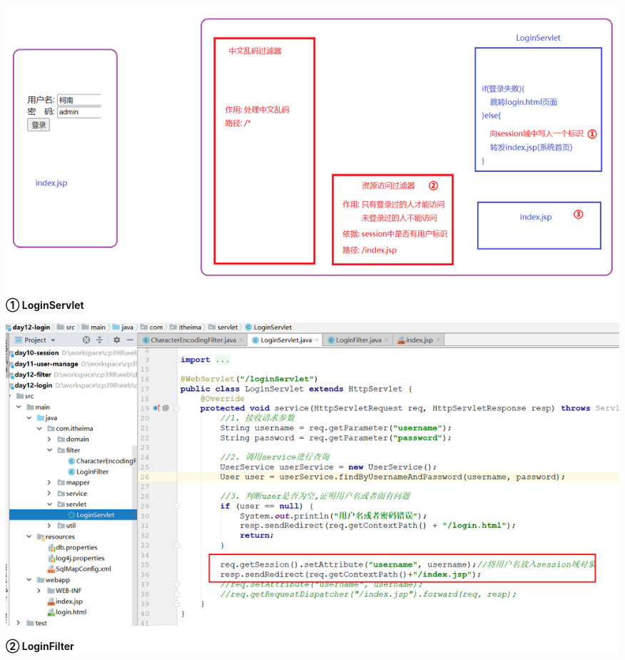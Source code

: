  ![image-20221012104945156](assets/image-20221012104945156.png)  

**① LoginServlet**

![image-20221012110501465](assets/image-20221012110501465.png) 

**② LoginFilter**

